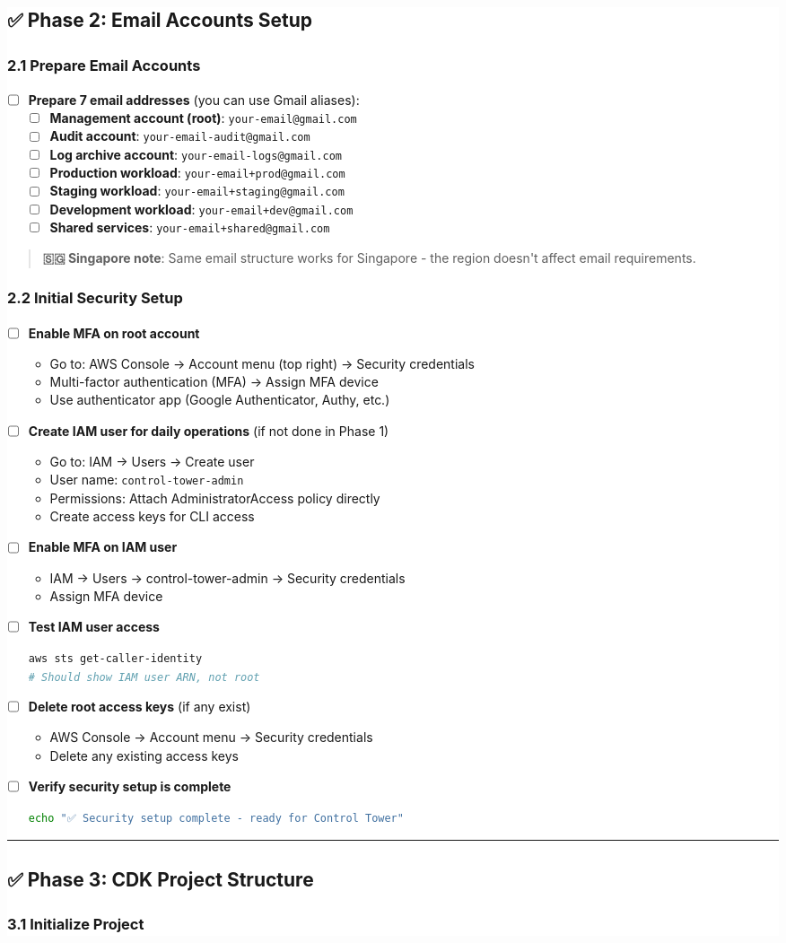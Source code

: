 
## ✅ Phase 2: Email Accounts Setup

### 2.1 Prepare Email Accounts

- [ ] **Prepare 7 email addresses** (you can use Gmail aliases):
  - [ ] **Management account (root)**: `your-email@gmail.com`
  - [ ] **Audit account**: `your-email-audit@gmail.com`
  - [ ] **Log archive account**: `your-email-logs@gmail.com`
  - [ ] **Production workload**: `your-email+prod@gmail.com`
  - [ ] **Staging workload**: `your-email+staging@gmail.com`
  - [ ] **Development workload**: `your-email+dev@gmail.com`
  - [ ] **Shared services**: `your-email+shared@gmail.com`

> **🇸🇬 Singapore note**: Same email structure works for Singapore - the region doesn't affect email requirements.

### 2.2 Initial Security Setup

- [ ] **Enable MFA on root account**
  - Go to: AWS Console → Account menu (top right) → Security credentials
  - Multi-factor authentication (MFA) → Assign MFA device
  - Use authenticator app (Google Authenticator, Authy, etc.)

- [ ] **Create IAM user for daily operations** (if not done in Phase 1)
  - Go to: IAM → Users → Create user
  - User name: `control-tower-admin`
  - Permissions: Attach AdministratorAccess policy directly
  - Create access keys for CLI access

- [ ] **Enable MFA on IAM user**
  - IAM → Users → control-tower-admin → Security credentials
  - Assign MFA device

- [ ] **Test IAM user access**
  ```bash
  aws sts get-caller-identity
  # Should show IAM user ARN, not root
  ```

- [ ] **Delete root access keys** (if any exist)
  - AWS Console → Account menu → Security credentials
  - Delete any existing access keys

- [ ] **Verify security setup is complete**
  ```bash
  echo "✅ Security setup complete - ready for Control Tower"
  ```

---

## ✅ Phase 3: CDK Project Structure

### 3.1 Initialize Project
